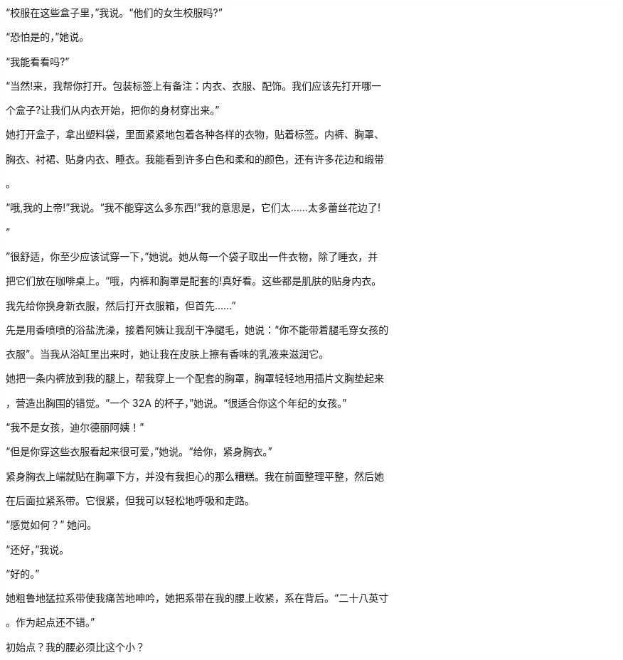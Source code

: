 “校服在这些盒子里，”我说。“他们的女生校服吗?”

“恐怕是的，”她说。

“我能看看吗?”



“当然!来，我帮你打开。包装标签上有备注：内衣、衣服、配饰。我们应该先打开哪一

个盒子?让我们从内衣开始，把你的身材穿出来。”

她打开盒子，拿出塑料袋，里面紧紧地包着各种各样的衣物，贴着标签。内裤、胸罩、

胸衣、衬裙、贴身内衣、睡衣。我能看到许多白色和柔和的颜色，还有许多花边和缎带

。



“哦,我的上帝!”我说。“我不能穿这么多东西!”我的意思是，它们太……太多蕾丝花边了!

”

”很舒适，你至少应该试穿一下，”她说。她从每一个袋子取出一件衣物，除了睡衣，并

把它们放在咖啡桌上。“哦，内裤和胸罩是配套的!真好看。这些都是肌肤的贴身内衣。

我先给你换身新衣服，然后打开衣服箱，但首先……”



先是用香喷喷的浴盐洗澡，接着阿姨让我刮干净腿毛，她说：“你不能带着腿毛穿女孩的

衣服”。当我从浴缸里出来时，她让我在皮肤上擦有香味的乳液来滋润它。

她把一条内裤放到我的腿上，帮我穿上一个配套的胸罩，胸罩轻轻地用插片文胸垫起来

，营造出胸围的错觉。“一个 32A 的杯子，”她说。“很适合你这个年纪的女孩。”

“我不是女孩，迪尔德丽阿姨！”



“但是你穿这些衣服看起来很可爱，”她说。“给你，紧身胸衣。”



紧身胸衣上端就贴在胸罩下方，并没有我担心的那么糟糕。我在前面整理平整，然后她

在后面拉紧系带。它很紧，但我可以轻松地呼吸和走路。



“感觉如何？” 她问。

“还好，”我说。

“好的。”

她粗鲁地猛拉系带使我痛苦地呻吟，她把系带在我的腰上收紧，系在背后。“二十八英寸

。作为起点还不错。”



初始点？我的腰必须比这个小？


